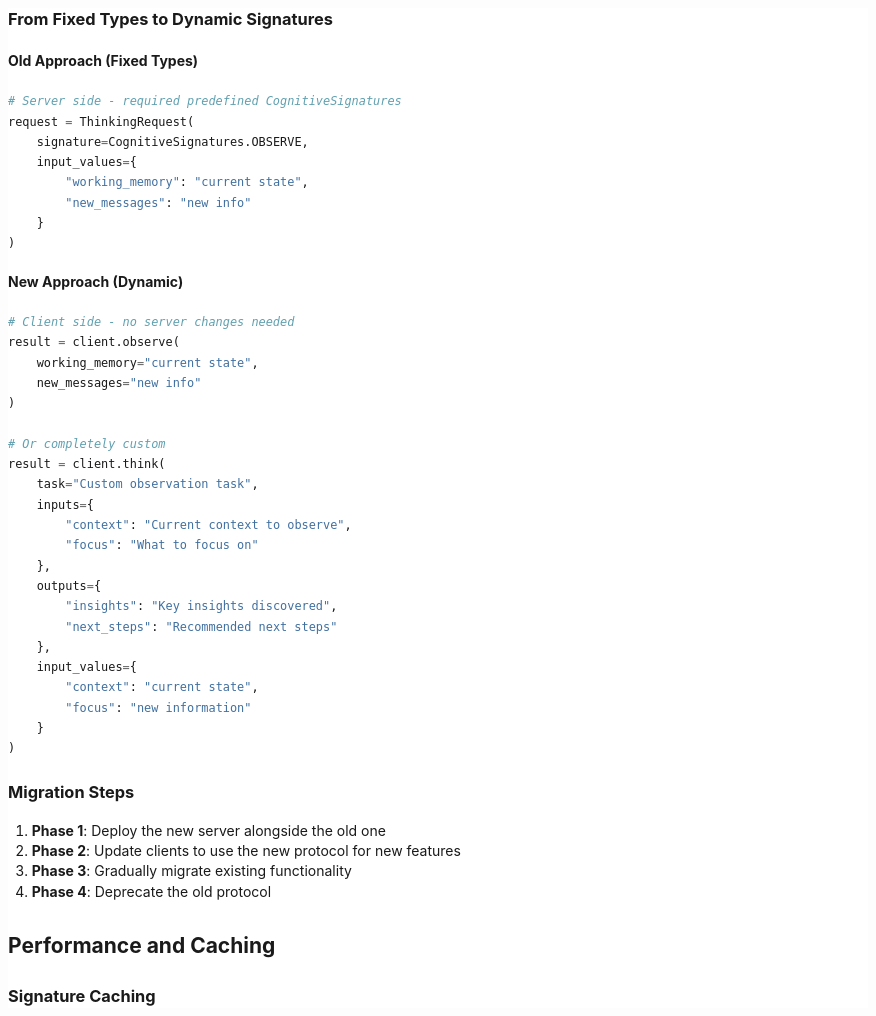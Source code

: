 ### From Fixed Types to Dynamic Signatures

#### Old Approach (Fixed Types)
```python
# Server side - required predefined CognitiveSignatures
request = ThinkingRequest(
    signature=CognitiveSignatures.OBSERVE,
    input_values={
        "working_memory": "current state",
        "new_messages": "new info"
    }
)
```

#### New Approach (Dynamic)
```python
# Client side - no server changes needed
result = client.observe(
    working_memory="current state",
    new_messages="new info"
)

# Or completely custom
result = client.think(
    task="Custom observation task",
    inputs={
        "context": "Current context to observe",
        "focus": "What to focus on"
    },
    outputs={
        "insights": "Key insights discovered",
        "next_steps": "Recommended next steps"
    },
    input_values={
        "context": "current state",
        "focus": "new information"
    }
)
```

### Migration Steps

1. **Phase 1**: Deploy the new server alongside the old one
2. **Phase 2**: Update clients to use the new protocol for new features
3. **Phase 3**: Gradually migrate existing functionality
4. **Phase 4**: Deprecate the old protocol

## Performance and Caching

### Signature Caching
